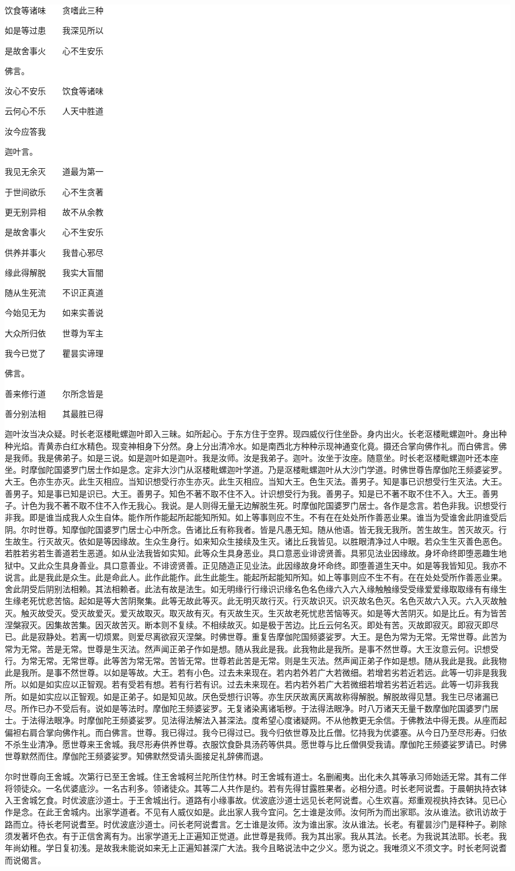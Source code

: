 饮食等诸味　　贪嗜此三种  

如是等过患　　我深见所以  

是故舍事火　　心不生安乐  

佛言。  

汝心不安乐　　饮食等诸味  

云何心不乐　　人天中胜道  

汝今应答我  

迦叶言。  

我见无余灭　　道最为第一  

于世间欲乐　　心不生贪著  

更无别异相　　故不从余教  

是故舍事火　　心不生安乐  

供养并事火　　我昔心邪尽  

缘此得解脱　　我实大盲闇  

随从生死流　　不识正真道  

今始见无为　　如来实善说  

大众所归依　　世尊为军主  

我今已觉了　　瞿昙实谛理  

佛言。  

善来修行道　　尔所念皆是  

善分别法相　　其最胜已得  

迦叶汝当决众疑。时长老沤楼毗螺迦叶即入三昧。如所起心。于东方住于空界。现四威仪行住坐卧。身内出火。长老沤楼毗螺迦叶。身出种种光焰。青黄赤白红水精色。现变神相身下分然。身上分出清冷水。如是南西北方种种示现神通变化竟。摄还合掌向佛作礼。而白佛言。佛是我师。我是佛弟子。如是三说。如是迦叶如是迦叶。我是汝师。汝是我弟子。迦叶。汝坐于汝座。随意坐。时长老沤楼毗螺迦叶还本座坐。时摩伽陀国婆罗门居士作如是念。定非大沙门从沤楼毗螺迦叶学道。乃是沤楼毗螺迦叶从大沙门学道。时佛世尊告摩伽陀王频婆娑罗。大王。色亦生亦灭。此生灭相应。当知识想受行亦生亦灭。此生灭相应。当知大王。色生灭法。善男子。知是事已识想受行生灭法。大王。善男子。知是事已知是识已。大王。善男子。知色不著不取不住不入。计识想受行为我。善男子。知是已不著不取不住不入。大王。善男子。计色为我不著不取不住不入作无我心。我说。是人则得无量无边解脱生死。时摩伽陀国婆罗门居士。各作是念言。若色非我。识想受行非我。即是谁当成我人众生自体。能作所作能起所起能知所知。如上等事则应不生。不有在在处处所作善恶业果。谁当为受谁舍此阴谁受后阴。尔时世尊。知摩伽陀国婆罗门居士心中所念。告诸比丘有称我者。皆是凡愚无知。随从他语。皆无我无我所。苦生故生。苦灭故灭。行生故生。行灭故灭。依如是等因缘故。生众生身行。如来知众生接续及生灭。诸比丘我皆见。以胜眼清净过人中眼。若众生生灭善色恶色。若胜若劣若生善道若生恶道。如从业法我皆如实知。此等众生具身恶业。具口意恶业诽谤贤善。具邪见法业因缘故。身坏命终即堕恶趣生地狱中。又此众生具身善业。具口意善业。不诽谤贤善。正见随造正见业法。此因缘故身坏命终。即堕善道生天中。如是等我皆知见。我亦不说言。此是我此是众生。此是命此人。此作此能作。此生此能生。能起所起能知所知。如上等事则应不生不有。在在处处受所作善恶业果。舍此阴受后阴别法相赖。其法相赖者。此法有故是法生。如无明缘行行缘识识缘名色名色缘六入六入缘触触缘受受缘爱爱缘取取缘有有缘生生缘老死忧悲苦恼。起如是等大苦阴聚集。此等无故此等灭。此无明灭故行灭。行灭故识灭。识灭故名色灭。名色灭故六入灭。六入灭故触灭。触灭故受灭。受灭故爱灭。爱灭故取灭。取灭故有灭。有灭故生灭。生灭故老死忧悲苦恼等灭。如是等大苦阴灭。如是比丘。有为皆苦涅槃寂灭。因集故苦集。因灭故苦灭。断本则不复续。不相续故灭。如是极于苦边。比丘云何名灭。即处有苦。灭故即寂灭。即寂灭即尽已。此是寂静处。若离一切烦累。则爱尽离欲寂灭涅槃。时佛世尊。重复告摩伽陀国频婆娑罗。大王。是色为常为无常。无常世尊。此苦为常为无常。苦是无常。世尊是生灭法。然声闻正弟子作如是想。随从我此是我。此我物此是我所。是事不然世尊。大王汝意云何。识想受行。为常无常。无常世尊。此等苦为常无常。苦皆无常。世尊若此苦是无常。则是生灭法。然声闻正弟子作如是想。随从我此是我。此我物此是我所。是事不然世尊。以如是等故。大王。若有小色。过去未来现在。若内若外若广大若微细。若增若劣若近若远。此等一切非是我我所。以如是如实应以正智观。若有受若有想。若有行若有识。过去未来现在。若内若外若广大若微细若增若劣若近若远。此等一切非我我所。如是如实应以正智观。如是正弟子。如是知见故。厌色受想行识等。亦生厌厌故离厌离故称得解脱。解脱故得见慧。我生已尽诸漏已尽。所作已办不受后有。说如是等法时。摩伽陀王频婆娑罗。无复诸染离诸垢秽。于法得法眼净。时八万诸天无量千数摩伽陀国婆罗门居士。于法得法眼净。时摩伽陀王频婆娑罗。见法得法解法入甚深法。度希望心度诸疑网。不从他教更无余信。于佛教法中得无畏。从座而起偏袒右肩合掌向佛作礼。而白佛言。世尊。我已得过。我今已得过已。我今归依世尊及比丘僧。忆持我为优婆塞。从今日乃至尽形寿。归依不杀生业清净。愿世尊来王舍城。我尽形寿供养世尊。衣服饮食卧具汤药等供具。愿世尊与比丘僧俱受我请。摩伽陀王频婆娑罗请已。时佛世尊默然而住。摩伽陀王频婆娑罗。知佛默然受请头面接足礼辞佛而退。  

尔时世尊向王舍城。次第行已至王舍城。住王舍城柯兰陀所住竹林。时王舍城有道士。名删阇夷。出化未久其等承习师始适无常。其有二伴将领徒众。一名优婆底沙。一名古利多。领诸徒众。其等二人共作是约。若有先得甘露胜果者。必相分遗。时长老阿说耆。于晨朝执持衣钵入王舍城乞食。时优波底沙道士。于王舍城出行。道路有小缘事故。优波底沙道士远见长老阿说耆。心生欢喜。郑重观视执持衣钵。见已心作是念。在此王舍城内。出家学道者。不见有人威仪如是。此出家人我今宜问。乞士谁是汝师。汝何所为而出家耶。汝从谁法。欲讯访故于路而立。待长老阿说耆至。时优波底沙道士。问长老阿说耆言。乞士谁是汝师。汝为谁出家。汝从谁法。长老。有瞿昙沙门是释种子。剃除须发著坏色衣。有于正信舍离有为。出家学道无上正遍知正觉道。此世尊是我师。我为其出家。我从其法。长老。为我说其法耶。长老。我年尚幼稚。学日复初浅。是故我未能说如来无上正遍知甚深广大法。我今且略说法中之少义。愿为说之。我唯须义不须文字。时长老阿说耆而说偈言。  

